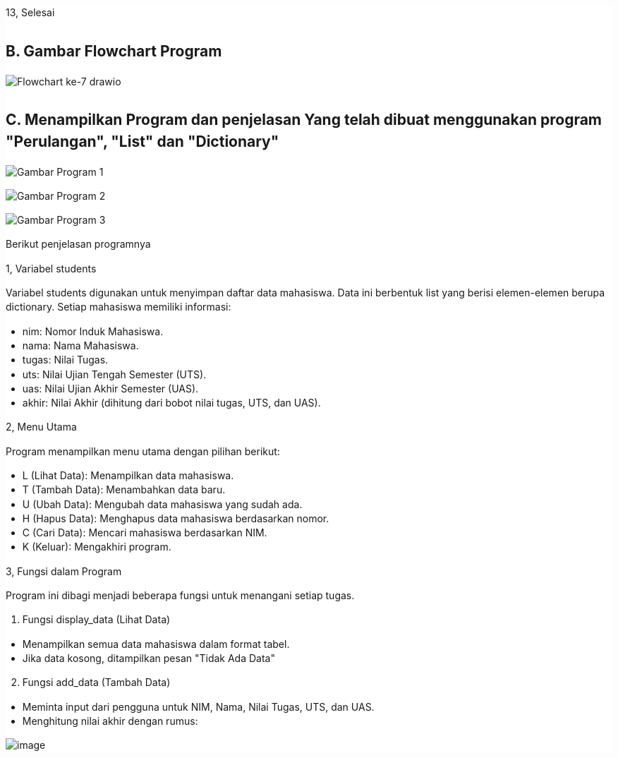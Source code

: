 13, Selesai

## B. Gambar Flowchart Program

![Flowchart ke-7 drawio](https://github.com/user-attachments/assets/2351522e-4b0e-4d89-a8d9-596704697233)

## C. Menampilkan Program dan penjelasan Yang telah dibuat menggunakan program "Perulangan", "List" dan "Dictionary"

![Gambar Program 1](https://github.com/user-attachments/assets/6e45e984-61a6-4c8a-8e0d-d56bbd64238b)

![Gambar Program 2](https://github.com/user-attachments/assets/bee4f0b9-e2eb-4570-8c27-99cf1bba1d66)

![Gambar Program 3](https://github.com/user-attachments/assets/ee003d69-49c6-4137-b332-9aef2f4d64b6)

Berikut penjelasan programnya

1, Variabel students

Variabel students digunakan untuk menyimpan daftar data mahasiswa. Data ini berbentuk list yang berisi elemen-elemen berupa dictionary.
Setiap mahasiswa memiliki informasi:

* nim: Nomor Induk Mahasiswa.
* nama: Nama Mahasiswa.
* tugas: Nilai Tugas.
* uts: Nilai Ujian Tengah Semester (UTS).
* uas: Nilai Ujian Akhir Semester (UAS).
* akhir: Nilai Akhir (dihitung dari bobot nilai tugas, UTS, dan UAS).

2, Menu Utama

Program menampilkan menu utama dengan pilihan berikut:
* L (Lihat Data): Menampilkan data mahasiswa.
* T (Tambah Data): Menambahkan data baru.
* U (Ubah Data): Mengubah data mahasiswa yang sudah ada.
* H (Hapus Data): Menghapus data mahasiswa berdasarkan nomor.
* C (Cari Data): Mencari mahasiswa berdasarkan NIM.
* K (Keluar): Mengakhiri program.

3, Fungsi dalam Program

Program ini dibagi menjadi beberapa fungsi untuk menangani setiap tugas.

1. Fungsi display_data (Lihat Data)
* Menampilkan semua data mahasiswa dalam format tabel.
* Jika data kosong, ditampilkan pesan "Tidak Ada Data"

2. Fungsi add_data (Tambah Data)
* Meminta input dari pengguna untuk NIM, Nama, Nilai Tugas, UTS, dan UAS.
* Menghitung nilai akhir dengan rumus:

![image](https://github.com/user-attachments/assets/cf2a1a5f-9fa8-458a-8df1-0be88d2a9ed3)
